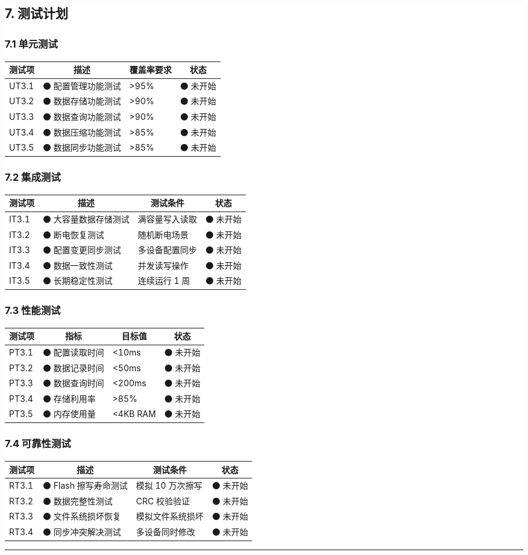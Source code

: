 
## 7. 测试计划

### 7.1 单元测试

| 测试项 | 描述                | 覆盖率要求 | 状态      |
| ------ | ------------------- | ---------- | --------- |
| UT3.1  | ⚫ 配置管理功能测试 | >95%       | ⚫ 未开始 |
| UT3.2  | ⚫ 数据存储功能测试 | >90%       | ⚫ 未开始 |
| UT3.3  | ⚫ 数据查询功能测试 | >90%       | ⚫ 未开始 |
| UT3.4  | ⚫ 数据压缩功能测试 | >85%       | ⚫ 未开始 |
| UT3.5  | ⚫ 数据同步功能测试 | >85%       | ⚫ 未开始 |

### 7.2 集成测试

| 测试项 | 描述                  | 测试条件       | 状态      |
| ------ | --------------------- | -------------- | --------- |
| IT3.1  | ⚫ 大容量数据存储测试 | 满容量写入读取 | ⚫ 未开始 |
| IT3.2  | ⚫ 断电恢复测试       | 随机断电场景   | ⚫ 未开始 |
| IT3.3  | ⚫ 配置变更同步测试   | 多设备配置同步 | ⚫ 未开始 |
| IT3.4  | ⚫ 数据一致性测试     | 并发读写操作   | ⚫ 未开始 |
| IT3.5  | ⚫ 长期稳定性测试     | 连续运行 1 周  | ⚫ 未开始 |

### 7.3 性能测试

| 测试项 | 指标            | 目标值   | 状态      |
| ------ | --------------- | -------- | --------- |
| PT3.1  | ⚫ 配置读取时间 | <10ms    | ⚫ 未开始 |
| PT3.2  | ⚫ 数据记录时间 | <50ms    | ⚫ 未开始 |
| PT3.3  | ⚫ 数据查询时间 | <200ms   | ⚫ 未开始 |
| PT3.4  | ⚫ 存储利用率   | >85%     | ⚫ 未开始 |
| PT3.5  | ⚫ 内存使用量   | <4KB RAM | ⚫ 未开始 |

### 7.4 可靠性测试

| 测试项 | 描述                  | 测试条件         | 状态      |
| ------ | --------------------- | ---------------- | --------- |
| RT3.1  | ⚫ Flash 擦写寿命测试 | 模拟 10 万次擦写 | ⚫ 未开始 |
| RT3.2  | ⚫ 数据完整性测试     | CRC 校验验证     | ⚫ 未开始 |
| RT3.3  | ⚫ 文件系统损坏恢复   | 模拟文件系统损坏 | ⚫ 未开始 |
| RT3.4  | ⚫ 同步冲突解决测试   | 多设备同时修改   | ⚫ 未开始 |

---